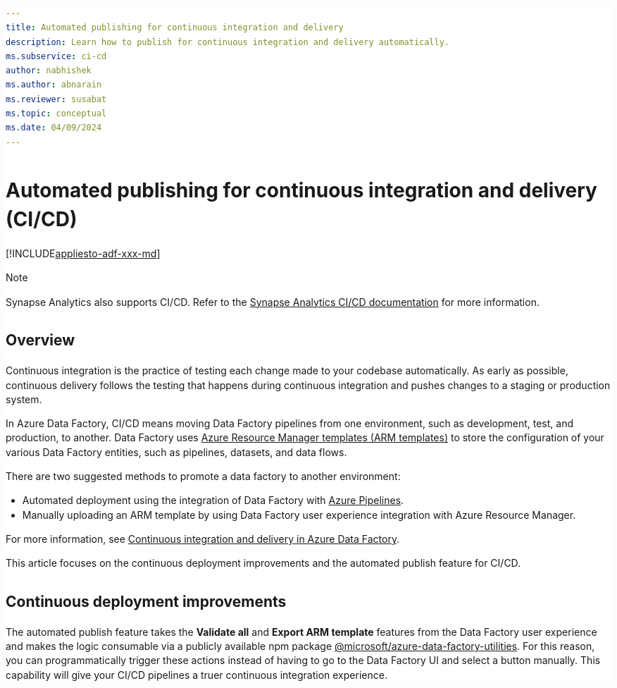 ```yaml
---
title: Automated publishing for continuous integration and delivery
description: Learn how to publish for continuous integration and delivery automatically.
ms.subservice: ci-cd
author: nabhishek
ms.author: abnarain
ms.reviewer: susabat
ms.topic: conceptual
ms.date: 04/09/2024
---
```


# Automated publishing for continuous integration and delivery (CI/CD)

[!INCLUDE[appliesto-adf-xxx-md](includes/appliesto-adf-xxx-md.md)]

> [!NOTE]
> Synapse Analytics also supports CI/CD. Refer to the [Synapse Analytics CI/CD documentation](/azure/synapse-analytics/cicd/continuous-integration-delivery) for more information.

## Overview

Continuous integration is the practice of testing each change made to your codebase automatically. As early as possible, continuous delivery follows the testing that happens during continuous integration and pushes changes to a staging or production system.

In Azure Data Factory, CI/CD means moving Data Factory pipelines from one environment, such as development, test, and production, to another. Data Factory uses [Azure Resource Manager templates (ARM templates)](../azure-resource-manager/templates/overview.md) to store the configuration of your various Data Factory entities, such as pipelines, datasets, and data flows.

There are two suggested methods to promote a data factory to another environment:

- Automated deployment using the integration of Data Factory with [Azure Pipelines](/azure/devops/pipelines/get-started/what-is-azure-pipelines).
- Manually uploading an ARM template by using Data Factory user experience integration with Azure Resource Manager.

For more information, see [Continuous integration and delivery in Azure Data Factory](continuous-integration-delivery.md).

This article focuses on the continuous deployment improvements and the automated publish feature for CI/CD.

## Continuous deployment improvements

The automated publish feature takes the **Validate all** and **Export ARM template** features from the Data Factory user experience and makes the logic consumable via a publicly available npm package [@microsoft/azure-data-factory-utilities](https://www.npmjs.com/package/@microsoft/azure-data-factory-utilities). For this reason, you can programmatically trigger these actions instead of having to go to the Data Factory UI and select a button manually. This capability will give your CI/CD pipelines a truer continuous integration experience.
